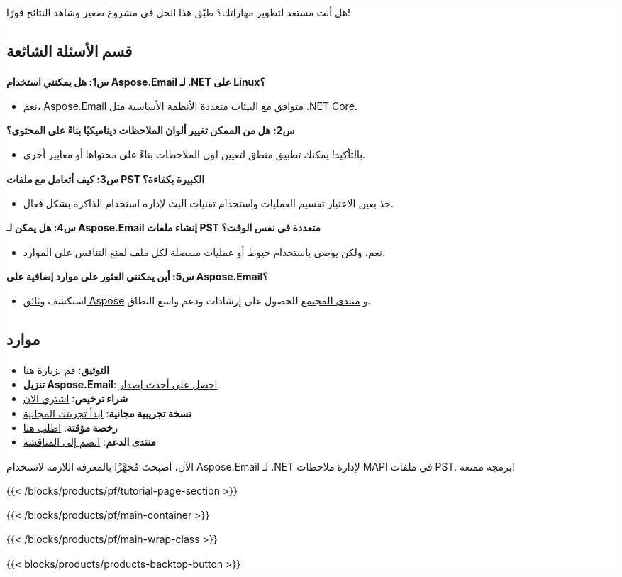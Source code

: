 هل أنت مستعد لتطوير مهاراتك؟ طبّق هذا الحل في مشروع صغير وشاهد النتائج فورًا!

## قسم الأسئلة الشائعة
**س1: هل يمكنني استخدام Aspose.Email لـ .NET على Linux؟**
- نعم، Aspose.Email متوافق مع البيئات متعددة الأنظمة الأساسية مثل .NET Core.

**س2: هل من الممكن تغيير ألوان الملاحظات ديناميكيًا بناءً على المحتوى؟**
- بالتأكيد! يمكنك تطبيق منطق لتعيين لون الملاحظات بناءً على محتواها أو معايير أخرى.

**س3: كيف أتعامل مع ملفات PST الكبيرة بكفاءة؟**
- خذ بعين الاعتبار تقسيم العمليات واستخدام تقنيات البث لإدارة استخدام الذاكرة بشكل فعال.

**س4: هل يمكن لـ Aspose.Email إنشاء ملفات PST متعددة في نفس الوقت؟**
- نعم، ولكن يوصى باستخدام خيوط أو عمليات منفصلة لكل ملف لمنع التنافس على الموارد.

**س5: أين يمكنني العثور على موارد إضافية على Aspose.Email؟**
- استكشف [وثائق Aspose](https://reference.aspose.com/email/net/) و [منتدى المجتمع](https://forum.aspose.com/c/email/10) للحصول على إرشادات ودعم واسع النطاق.

## موارد
- **التوثيق**: [قم بزيارة هنا](https://reference.aspose.com/email/net/)
- **تنزيل Aspose.Email**: [احصل على أحدث إصدار](https://releases.aspose.com/email/net/)
- **شراء ترخيص**: [اشتري الآن](https://purchase.aspose.com/buy)
- **نسخة تجريبية مجانية**: [ابدأ تجربتك المجانية](https://releases.aspose.com/email/net/)
- **رخصة مؤقتة**: [اطلب هنا](https://purchase.aspose.com/temporary-license/)
- **منتدى الدعم**: [انضم إلى المناقشة](https://forum.aspose.com/c/email/10)

الآن، أصبحتَ مُجهَّزًا بالمعرفة اللازمة لاستخدام Aspose.Email لـ .NET لإدارة ملاحظات MAPI في ملفات PST. برمجة ممتعة!

{{< /blocks/products/pf/tutorial-page-section >}}

{{< /blocks/products/pf/main-container >}}

{{< /blocks/products/pf/main-wrap-class >}}

{{< blocks/products/products-backtop-button >}}